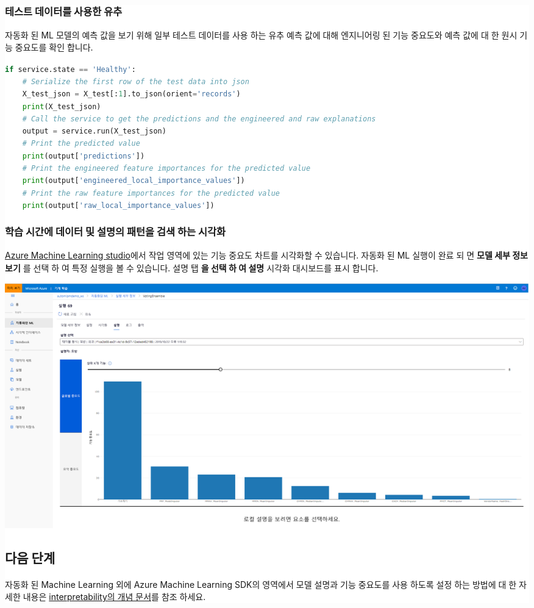 ### <a name="inference-with-test-data"></a>테스트 데이터를 사용한 유추

자동화 된 ML 모델의 예측 값을 보기 위해 일부 테스트 데이터를 사용 하는 유추 예측 값에 대해 엔지니어링 된 기능 중요도와 예측 값에 대 한 원시 기능 중요도를 확인 합니다.

```python
if service.state == 'Healthy':
    # Serialize the first row of the test data into json
    X_test_json = X_test[:1].to_json(orient='records')
    print(X_test_json)
    # Call the service to get the predictions and the engineered and raw explanations
    output = service.run(X_test_json)
    # Print the predicted value
    print(output['predictions'])
    # Print the engineered feature importances for the predicted value
    print(output['engineered_local_importance_values'])
    # Print the raw feature importances for the predicted value
    print(output['raw_local_importance_values'])
```

### <a name="visualize-to-discover-patterns-in-data-and-explanations-at-training-time"></a>학습 시간에 데이터 및 설명의 패턴을 검색 하는 시각화

[Azure Machine Learning studio](https://ml.azure.com)에서 작업 영역에 있는 기능 중요도 차트를 시각화할 수 있습니다. 자동화 된 ML 실행이 완료 되 면 **모델 세부 정보 보기** 를 선택 하 여 특정 실행을 볼 수 있습니다. 설명 탭 **을 선택 하 여 설명** 시각화 대시보드를 표시 합니다.

[![Machine Learning Interpretability 아키텍처](./media/how-to-machine-learning-interpretability-automl/automl-explainability.png)](./media/how-to-machine-learning-interpretability-automl/automl-explainability.png#lightbox)

## <a name="next-steps"></a>다음 단계

자동화 된 Machine Learning 외에 Azure Machine Learning SDK의 영역에서 모델 설명과 기능 중요도를 사용 하도록 설정 하는 방법에 대 한 자세한 내용은 [interpretability의 개념 문서](how-to-machine-learning-interpretability.md)를 참조 하세요.
